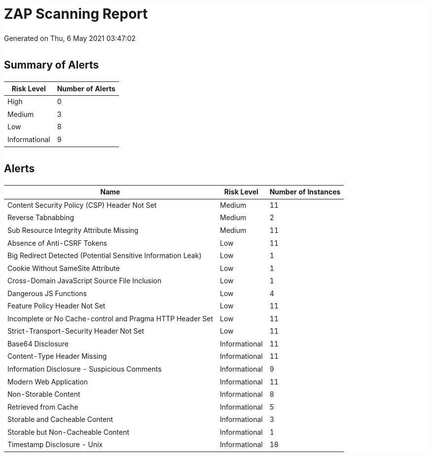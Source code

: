 
# ZAP Scanning Report

Generated on Thu, 6 May 2021 03:47:02


## Summary of Alerts

| Risk Level | Number of Alerts |
| --- | --- |
| High | 0 |
| Medium | 3 |
| Low | 8 |
| Informational | 9 |

## Alerts

| Name | Risk Level | Number of Instances |
| --- | --- | --- | 
| Content Security Policy (CSP) Header Not Set | Medium | 11 | 
| Reverse Tabnabbing | Medium | 2 | 
| Sub Resource Integrity Attribute Missing | Medium | 11 | 
| Absence of Anti-CSRF Tokens | Low | 11 | 
| Big Redirect Detected (Potential Sensitive Information Leak) | Low | 1 | 
| Cookie Without SameSite Attribute | Low | 1 | 
| Cross-Domain JavaScript Source File Inclusion | Low | 1 | 
| Dangerous JS Functions | Low | 4 | 
| Feature Policy Header Not Set | Low | 11 | 
| Incomplete or No Cache-control and Pragma HTTP Header Set | Low | 11 | 
| Strict-Transport-Security Header Not Set | Low | 11 | 
| Base64 Disclosure | Informational | 11 | 
| Content-Type Header Missing | Informational | 11 | 
| Information Disclosure - Suspicious Comments | Informational | 9 | 
| Modern Web Application | Informational | 11 | 
| Non-Storable Content | Informational | 8 | 
| Retrieved from Cache | Informational | 5 | 
| Storable and Cacheable Content | Informational | 3 | 
| Storable but Non-Cacheable Content | Informational | 1 | 
| Timestamp Disclosure - Unix | Informational | 18 | 
